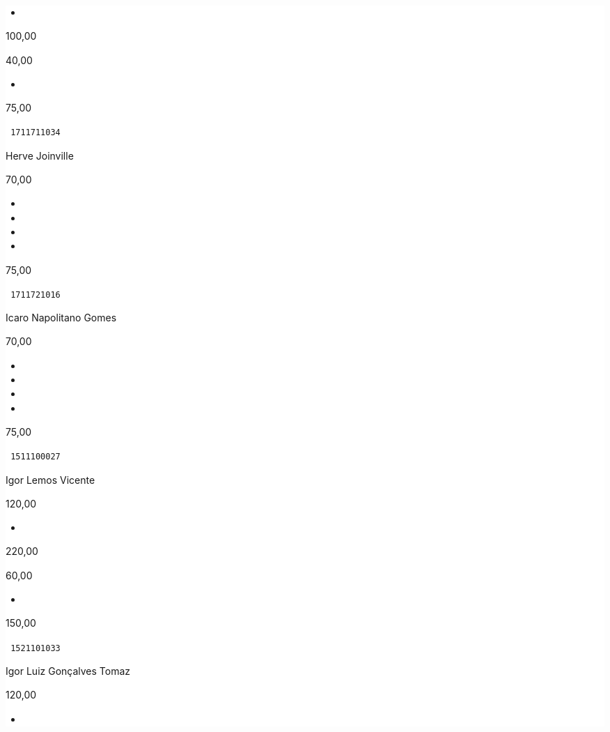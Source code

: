    -

   100,00

   40,00

   -

   75,00

     1711711034

   Herve Joinville

   70,00

   -

   -

   -

   -

   75,00

     1711721016

   Icaro Napolitano Gomes

   70,00

   -

   -

   -

   -

   75,00

     1511100027

   Igor Lemos Vicente

   120,00

   -

   220,00

   60,00

   -

   150,00

     1521101033

   Igor Luiz Gonçalves Tomaz

   120,00

   -
